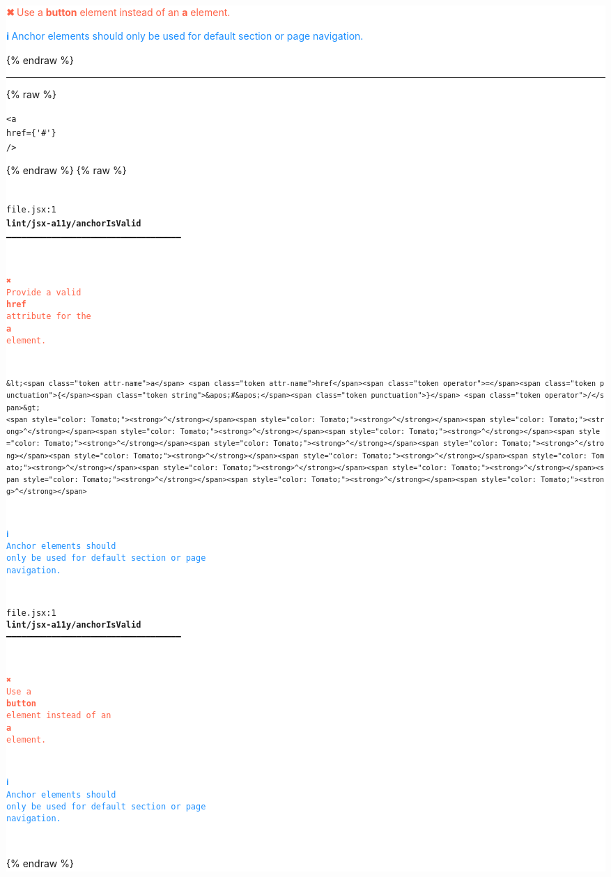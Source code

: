   <strong><span style="color: Tomato;">✖ </span></strong><span style="color: Tomato;">Use a </span><span style="color: Tomato;"><strong>button</strong></span><span style="color: Tomato;"> element instead of an </span><span style="color: Tomato;"><strong>a</strong></span><span style="color: Tomato;"> element.</span>

  <strong><span style="color: DodgerBlue;">ℹ </span></strong><span style="color: DodgerBlue;">Anchor elements should only be used for default section or page</span>
    <span style="color: DodgerBlue;">navigation.</span>

</code></pre>{% endraw %}

---------------

{% raw %}<pre class="language-text"><code class="language-text">&lt;<span class="token attr-name">a</span> <span class="token attr-name">href</span><span class="token operator">=</span><span class="token punctuation">{</span><span class="token string">&apos;#&apos;</span><span class="token punctuation">}</span> <span class="token operator">/</span>&gt;</code></pre>{% endraw %}
{% raw %}<pre class="language-text"><code class="language-text">
 <span style="text-decoration-style: dotted;">file.jsx:1</span> <strong>lint/jsx-a11y/anchorIsValid</strong> ━━━━━━━━━━━━━━━━━━━━━━━━━━━━━━━━━━━

  <strong><span style="color: Tomato;">✖ </span></strong><span style="color: Tomato;">Provide a valid </span><span style="color: Tomato;"><strong>href</strong></span><span style="color: Tomato;"> attribute for the </span><span style="color: Tomato;"><strong>a</strong></span><span style="color: Tomato;"> element.</span>

    &lt;<span class="token attr-name">a</span> <span class="token attr-name">href</span><span class="token operator">=</span><span class="token punctuation">{</span><span class="token string">&apos;#&apos;</span><span class="token punctuation">}</span> <span class="token operator">/</span>&gt;
    <span style="color: Tomato;"><strong>^</strong></span><span style="color: Tomato;"><strong>^</strong></span><span style="color: Tomato;"><strong>^</strong></span><span style="color: Tomato;"><strong>^</strong></span><span style="color: Tomato;"><strong>^</strong></span><span style="color: Tomato;"><strong>^</strong></span><span style="color: Tomato;"><strong>^</strong></span><span style="color: Tomato;"><strong>^</strong></span><span style="color: Tomato;"><strong>^</strong></span><span style="color: Tomato;"><strong>^</strong></span><span style="color: Tomato;"><strong>^</strong></span><span style="color: Tomato;"><strong>^</strong></span><span style="color: Tomato;"><strong>^</strong></span><span style="color: Tomato;"><strong>^</strong></span><span style="color: Tomato;"><strong>^</strong></span><span style="color: Tomato;"><strong>^</strong></span>

  <strong><span style="color: DodgerBlue;">ℹ </span></strong><span style="color: DodgerBlue;">Anchor elements should only be used for default section or page</span>
    <span style="color: DodgerBlue;">navigation.</span>

 <span style="text-decoration-style: dotted;">file.jsx:1</span> <strong>lint/jsx-a11y/anchorIsValid</strong> ━━━━━━━━━━━━━━━━━━━━━━━━━━━━━━━━━━━

  <strong><span style="color: Tomato;">✖ </span></strong><span style="color: Tomato;">Use a </span><span style="color: Tomato;"><strong>button</strong></span><span style="color: Tomato;"> element instead of an </span><span style="color: Tomato;"><strong>a</strong></span><span style="color: Tomato;"> element.</span>

  <strong><span style="color: DodgerBlue;">ℹ </span></strong><span style="color: DodgerBlue;">Anchor elements should only be used for default section or page</span>
    <span style="color: DodgerBlue;">navigation.</span>

</code></pre>{% endraw %}
